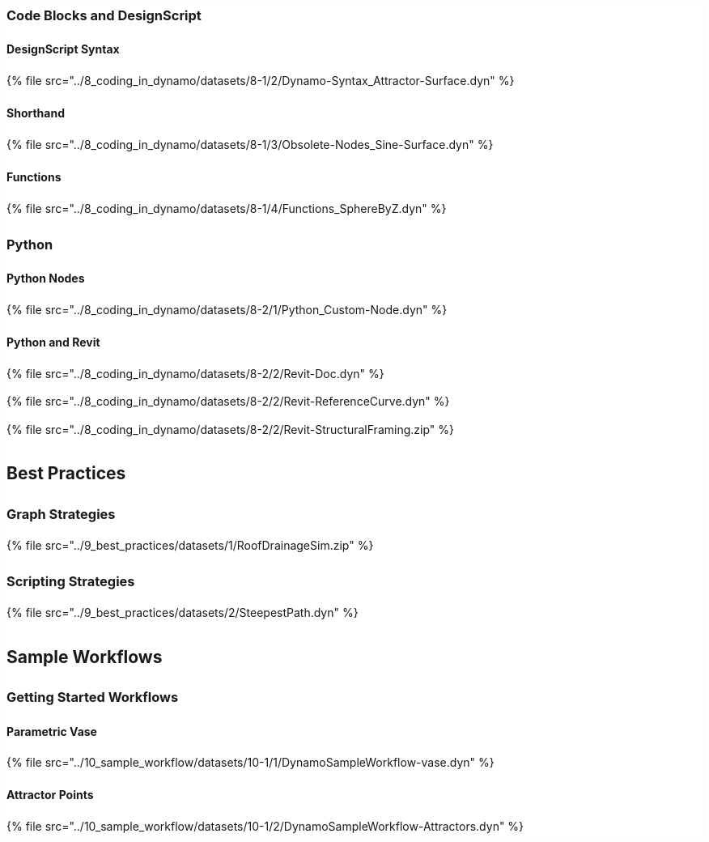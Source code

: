 ### Code Blocks and DesignScript

#### DesignScript Syntax

{% file src="../8_coding_in_dynamo/datasets/8-1/2/Dynamo-Syntax_Attractor-Surface.dyn" %}

#### Shorthand

{% file src="../8_coding_in_dynamo/datasets/8-1/3/Obsolete-Nodes_Sine-Surface.dyn" %}

#### Functions

{% file src="../8_coding_in_dynamo/datasets/8-1/4/Functions_SphereByZ.dyn" %}

### Python

#### Python Nodes

{% file src="../8_coding_in_dynamo/datasets/8-2/1/Python_Custom-Node.dyn" %}

#### Python and Revit

{% file src="../8_coding_in_dynamo/datasets/8-2/2/Revit-Doc.dyn" %}

{% file src="../8_coding_in_dynamo/datasets/8-2/2/Revit-ReferenceCurve.dyn" %}

{% file src="../8_coding_in_dynamo/datasets/8-2/2/Revit-StructuralFraming.zip" %}

## Best Practices

### Graph Strategies

{% file src="../9_best_practices/datasets/1/RoofDrainageSim.zip" %}

### Scripting Strategies

{% file src="../9_best_practices/datasets/2/SteepestPath.dyn" %}

## Sample Workflows

### Getting Started Workflows

#### Parametric Vase

{% file src="../10_sample_workflow/datasets/10-1/1/DynamoSampleWorkflow-vase.dyn" %}

#### Attractor Points

{% file src="../10_sample_workflow/datasets/10-1/2/DynamoSampleWorkflow-Attractors.dyn" %}
